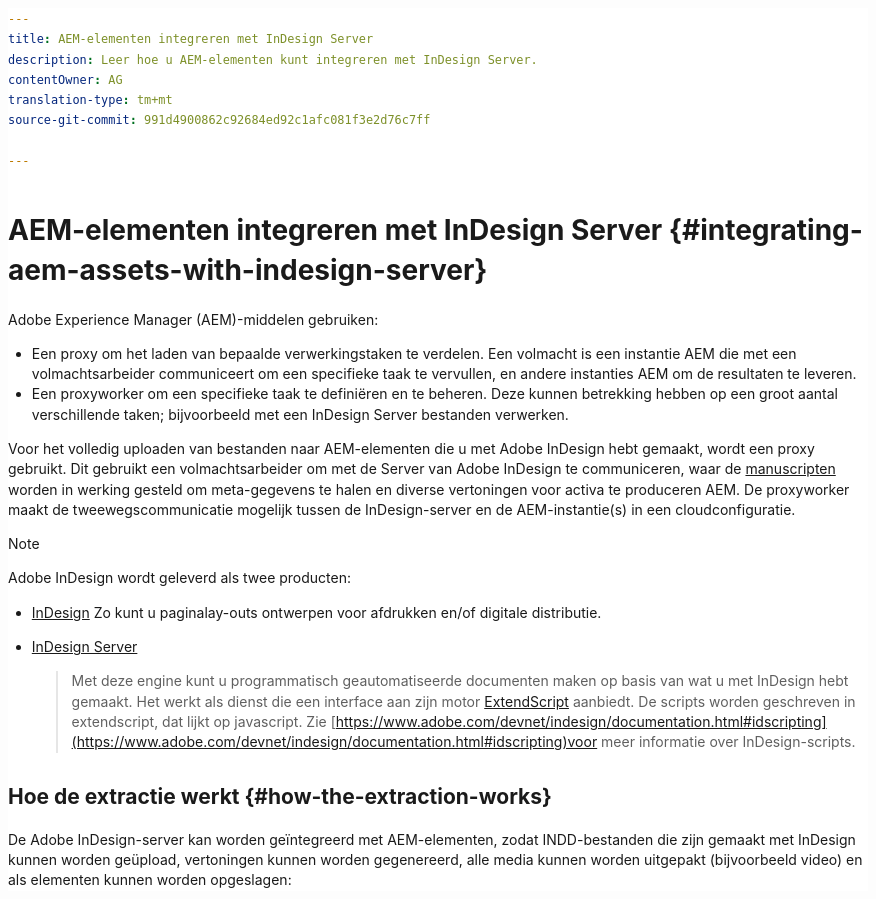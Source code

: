 ```yaml
---
title: AEM-elementen integreren met InDesign Server
description: Leer hoe u AEM-elementen kunt integreren met InDesign Server.
contentOwner: AG
translation-type: tm+mt
source-git-commit: 991d4900862c92684ed92c1afc081f3e2d76c7ff

---
```



# AEM-elementen integreren met InDesign Server {#integrating-aem-assets-with-indesign-server}

Adobe Experience Manager (AEM)-middelen gebruiken:

* Een proxy om het laden van bepaalde verwerkingstaken te verdelen. Een volmacht is een instantie AEM die met een volmachtsarbeider communiceert om een specifieke taak te vervullen, en andere instanties AEM om de resultaten te leveren.
* Een proxyworker om een specifieke taak te definiëren en te beheren.
Deze kunnen betrekking hebben op een groot aantal verschillende taken; bijvoorbeeld met een InDesign Server bestanden verwerken.

Voor het volledig uploaden van bestanden naar AEM-elementen die u met Adobe InDesign hebt gemaakt, wordt een proxy gebruikt. Dit gebruikt een volmachtsarbeider om met de Server van Adobe InDesign te communiceren, waar de [manuscripten](https://www.adobe.com/devnet/indesign/documentation.html#idscripting) worden in werking gesteld om meta-gegevens te halen en diverse vertoningen voor activa te produceren AEM. De proxyworker maakt de tweewegscommunicatie mogelijk tussen de InDesign-server en de AEM-instantie(s) in een cloudconfiguratie.

>[!NOTE]
>
>Adobe InDesign wordt geleverd als twee producten:
>
>* [InDesign](https://www.adobe.com/products/indesign.html)
   >  Zo kunt u paginalay-outs ontwerpen voor afdrukken en/of digitale distributie.
   >
   >
* [InDesign Server](https://www.adobe.com/products/indesignserver.html)
   >  Met deze engine kunt u programmatisch geautomatiseerde documenten maken op basis van wat u met InDesign hebt gemaakt. Het werkt als dienst die een interface aan zijn motor [ExtendScript](https://www.adobe.com/devnet/scripting.html) aanbiedt.
   >  De scripts worden geschreven in extendscript, dat lijkt op javascript. Zie [https://www.adobe.com/devnet/indesign/documentation.html#idscripting](https://www.adobe.com/devnet/indesign/documentation.html#idscripting)voor meer informatie over InDesign-scripts.
>



## Hoe de extractie werkt {#how-the-extraction-works}

De Adobe InDesign-server kan worden geïntegreerd met AEM-elementen, zodat INDD-bestanden die zijn gemaakt met InDesign kunnen worden geüpload, vertoningen kunnen worden gegenereerd, alle media kunnen worden uitgepakt (bijvoorbeeld video) en als elementen kunnen worden opgeslagen:
